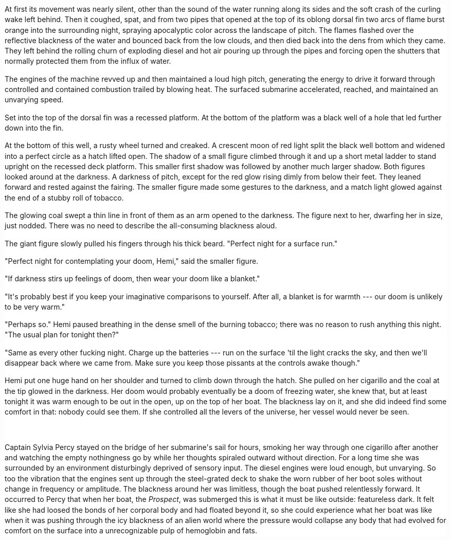At first its movement was nearly silent, other than the sound of the water running along its sides and the soft crash of the curling wake left behind. Then it coughed, spat, and from two pipes that opened at the top of its oblong dorsal fin two arcs of flame burst orange into the surrounding night, spraying apocalyptic color across the landscape of pitch. The flames flashed over the reflective blackness of the water and bounced back from the low clouds, and then died back into the dens from which they came. They left behind the rolling churn of exploding diesel and hot air pouring up through the pipes and forcing open the shutters that normally protected them from the influx of water.

The engines of the machine revved up and then maintained a loud high pitch, generating the energy to drive it forward through controlled and contained combustion trailed by blowing heat. The surfaced submarine accelerated, reached, and maintained an unvarying speed.

Set into the top of the dorsal fin was a recessed platform. At the bottom of the platform was a black well of a hole that led further down into the fin.

At the bottom of this well, a rusty wheel turned and creaked. A crescent moon of red light split the black well bottom and widened into a perfect circle as a hatch lifted open. The shadow of a small figure climbed through it and up a short metal ladder to stand upright on the recessed deck platform. This smaller first shadow was followed by another much larger shadow. Both figures looked around at the darkness. A darkness of pitch, except for the red glow rising dimly from below their feet. They leaned forward and rested against the fairing. The smaller figure made some gestures to the darkness, and a match light glowed against the end of a stubby roll of tobacco.

The glowing coal swept a thin line in front of them as an arm opened to the darkness. The figure next to her, dwarfing her in size, just nodded. There was no need to describe the all-consuming blackness aloud.

The giant figure slowly pulled his fingers through his thick beard. "Perfect night for a surface run." 

"Perfect night for contemplating your doom, Hemi," said the smaller figure.

"If darkness stirs up feelings of doom, then wear your doom like a blanket."

"It's probably best if you keep your imaginative comparisons to yourself. After all, a blanket is for warmth --- our doom is unlikely to be very warm."

"Perhaps so." Hemi paused breathing in the dense smell of the burning tobacco; there was no reason to rush anything this night. "The usual plan for tonight then?"

"Same as every other fucking night. Charge up the batteries --- run on the surface 'til the light cracks the sky, and then we'll disappear back where we came from. Make sure you keep those pissants at the controls awake though."

Hemi put one huge hand on her shoulder and turned to climb down through the hatch. She pulled on her cigarillo and the coal at the tip glowed in the darkness. Her doom would probably eventually be a doom of freezing water, she knew that, but at least tonight it was warm enough to be out in the open, up on the top of her boat. The blackness lay on it, and she did indeed find some comfort in that: nobody could see them. If she controlled all the levers of the universe, her vessel would never be seen.

[//]: # (----- Invisible unicode character for break space on next line --- use ga in vim to see it --- then truly blank line so pandoc reads it as a paragraph break.)  
 

[//]: # (### They get rammed by a black sub)

Captain Sylvia Percy stayed on the bridge of her submarine's sail for hours, smoking her way through one cigarillo after another and watching the empty nothingness go by while her thoughts spiraled outward without direction. For a long time she was surrounded by an environment disturbingly deprived of sensory input. The diesel engines were loud enough, but unvarying. So too the vibration that the engines sent up through the steel-grated deck to shake the worn rubber of her boot soles without change in frequency or amplitude. The blackness around her was limitless, though the boat pushed relentlessly forward. It occurred to Percy that when her boat, the _Prospect_, was submerged this is what it must be like outside: featureless dark. It felt like she had loosed the bonds of her corporal body and had floated beyond it, so she could experience what her boat was like when it was pushing through the icy blackness of an alien world where the pressure would collapse any body that had evolved for comfort on the surface into a unrecognizable pulp of hemoglobin and fats.


[//]: # (1_Chapter.md)
[//]: # (### Opening scene --- night on a black dead calm sea)
[//]: # (### They crash dive)
[//]: # (### They realize there's something wrong)
[//]: # (### Captain Percy goes looking for what's wrong)
[//]: # (### Hemi deals with the pursuing sub in the control room)
[//]: # (### Captain Percy goes to recruit Chips to help fix the leak)
[//]: # (### Percy looks at the situation in the conn)
[//]: # (### Percy goes to check on Chips' progress)
[//]: # (### Hemi blows the tanks)
[//]: # (### Percy blows the fuel ballast)
[//]: # (### Percy decides to head for the bottom)
[//]: # (### They make the run for the tablemount)
[//]: # (### staring at dials: depth vs the tablemount)
[//]: # (### They land on the tablemount)
[//]: # (### Repairs on the bottom)
[//]: # (### Percy goes back upstairs, rouses the boys, gets coffee)
[//]: # (### Percy talks to Hemi about surviving their immediate futures)
[//]: # (### repairing and pumping out the cargo hold)
[//]: # (### Percy inspects the damage)
[//]: # (### Percy back in the control room; staring at dials again)
[//]: # (### A fight with Chips)
[//]: # (### Opening scene --- night on a black dead calm sea)
[//]: # (Nature is deliberately malevolent. Humans are randomly malevolent.)
[//]: # (----- invisible character break)
[//]: # (### They crash dive)
[//]: # (### They realize there's something wrong)
[//]: # (### Captain Percy goes looking for what's wrong)
[//]: # (----- invisible character break)
[//]: # (### Hemi deals with the pursuing sub in the control room)
[//]: # (----- invisible character break)
[//]: # (### Captain Percy goes to recruit Chips to help fix the leak)
[//]: # (### Percy looks at the situation in the conn)
[//]: # (----- invisible character break)
[//]: # (### Percy goes to check on Chips' progress)
[//]: # (----- invisible character break)
[//]: # (### Hemi blows the tanks)
[//]: # (### Percy blows the fuel ballast)
[//]: # (----- invisible character break)
[//]: # (### Percy decides to head for the bottom)
[//]: # (----- invisible character break)
[//]: # (### They make the run for the tablemount )
[//]: # (----- invisible character break)
[//]: # (### staring at dials: depth vs the tablemount)
[//]: # (### They land on the tablemount)
[//]: # (----- invisible character break)
[//]: # (### Repairs on the bottom)
[//]: # (----- invisible character break)
[//]: # (### Percy goes back upstairs, rouses the boys, gets coffee)
[//]: # (### Percy talks to Hemi about surviving their immediate futures)
[//]: # (----- invisible character break)
[//]: # (### repairing and pumping out the cargo hold)
[//]: # (----- invisible character break)
[//]: # (### Percy inspects the damage)
[//]: # (----- invisible character break)
[//]: # (### Percy back in the control room; staring at dials again)
[//]: # (----- invisible character break)
[//]: # (### A fight with Chips)